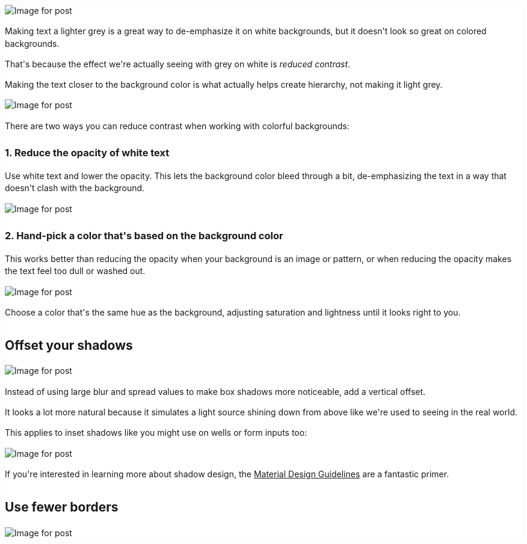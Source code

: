 ![Image for post](https://miro.medium.com/max/3150/1*ajjrhpp-l3GDG7ne7Am8fw.png)

Making text a lighter grey is a great way to de-emphasize it on white backgrounds, but it doesn't look so great on colored backgrounds.

That's because the effect we're actually seeing with grey on white is *reduced contrast*.

Making the text closer to the background color is what actually helps create hierarchy, not making it light grey.

![Image for post](https://miro.medium.com/max/3150/1*CNaej5BrPr9lWTMAfllfdw.png)

There are two ways you can reduce contrast when working with colorful backgrounds:

### 1. Reduce the opacity of white text

Use white text and lower the opacity. This lets the background color bleed through a bit, de-emphasizing the text in a way that doesn't clash with the background.

![Image for post](https://miro.medium.com/max/3150/1*OMntEW2V5jPXrZR6CjrBFQ.png)

### 2. Hand-pick a color that's based on the background color

This works better than reducing the opacity when your background is an image or pattern, or when reducing the opacity makes the text feel too dull or washed out.

![Image for post](https://miro.medium.com/max/3150/1*d5Ft9yND08hTdmXgFTLQJw.png)

Choose a color that's the same hue as the background, adjusting saturation and lightness until it looks right to you.

## Offset your shadows

![Image for post](https://miro.medium.com/max/4590/1*LisFGBtYOvR-3cwFTzTDUw.png)

Instead of using large blur and spread values to make box shadows more noticeable, add a vertical offset.

It looks a lot more natural because it simulates a light source shining down from above like we're used to seeing in the real world.

This applies to inset shadows like you might use on wells or form inputs too:

![Image for post](https://miro.medium.com/max/3150/1*qWSsYovqBDKF87f1IVMHsQ.png)

If you're interested in learning more about shadow design, the [Material Design Guidelines](https://material.io/guidelines/material-design/elevation-shadows.html) are a fantastic primer.

## Use fewer borders

![Image for post](https://miro.medium.com/max/4590/1*fNm6hXxnBvIcHGp9DQRdRQ.png)
